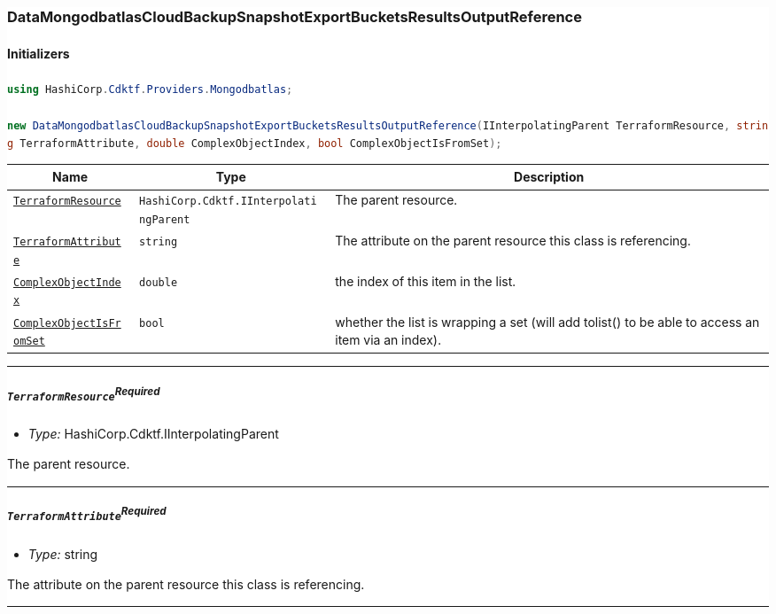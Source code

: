 

### DataMongodbatlasCloudBackupSnapshotExportBucketsResultsOutputReference <a name="DataMongodbatlasCloudBackupSnapshotExportBucketsResultsOutputReference" id="@cdktf/provider-mongodbatlas.dataMongodbatlasCloudBackupSnapshotExportBuckets.DataMongodbatlasCloudBackupSnapshotExportBucketsResultsOutputReference"></a>

#### Initializers <a name="Initializers" id="@cdktf/provider-mongodbatlas.dataMongodbatlasCloudBackupSnapshotExportBuckets.DataMongodbatlasCloudBackupSnapshotExportBucketsResultsOutputReference.Initializer"></a>

```csharp
using HashiCorp.Cdktf.Providers.Mongodbatlas;

new DataMongodbatlasCloudBackupSnapshotExportBucketsResultsOutputReference(IInterpolatingParent TerraformResource, string TerraformAttribute, double ComplexObjectIndex, bool ComplexObjectIsFromSet);
```

| **Name** | **Type** | **Description** |
| --- | --- | --- |
| <code><a href="#@cdktf/provider-mongodbatlas.dataMongodbatlasCloudBackupSnapshotExportBuckets.DataMongodbatlasCloudBackupSnapshotExportBucketsResultsOutputReference.Initializer.parameter.terraformResource">TerraformResource</a></code> | <code>HashiCorp.Cdktf.IInterpolatingParent</code> | The parent resource. |
| <code><a href="#@cdktf/provider-mongodbatlas.dataMongodbatlasCloudBackupSnapshotExportBuckets.DataMongodbatlasCloudBackupSnapshotExportBucketsResultsOutputReference.Initializer.parameter.terraformAttribute">TerraformAttribute</a></code> | <code>string</code> | The attribute on the parent resource this class is referencing. |
| <code><a href="#@cdktf/provider-mongodbatlas.dataMongodbatlasCloudBackupSnapshotExportBuckets.DataMongodbatlasCloudBackupSnapshotExportBucketsResultsOutputReference.Initializer.parameter.complexObjectIndex">ComplexObjectIndex</a></code> | <code>double</code> | the index of this item in the list. |
| <code><a href="#@cdktf/provider-mongodbatlas.dataMongodbatlasCloudBackupSnapshotExportBuckets.DataMongodbatlasCloudBackupSnapshotExportBucketsResultsOutputReference.Initializer.parameter.complexObjectIsFromSet">ComplexObjectIsFromSet</a></code> | <code>bool</code> | whether the list is wrapping a set (will add tolist() to be able to access an item via an index). |

---

##### `TerraformResource`<sup>Required</sup> <a name="TerraformResource" id="@cdktf/provider-mongodbatlas.dataMongodbatlasCloudBackupSnapshotExportBuckets.DataMongodbatlasCloudBackupSnapshotExportBucketsResultsOutputReference.Initializer.parameter.terraformResource"></a>

- *Type:* HashiCorp.Cdktf.IInterpolatingParent

The parent resource.

---

##### `TerraformAttribute`<sup>Required</sup> <a name="TerraformAttribute" id="@cdktf/provider-mongodbatlas.dataMongodbatlasCloudBackupSnapshotExportBuckets.DataMongodbatlasCloudBackupSnapshotExportBucketsResultsOutputReference.Initializer.parameter.terraformAttribute"></a>

- *Type:* string

The attribute on the parent resource this class is referencing.

---
